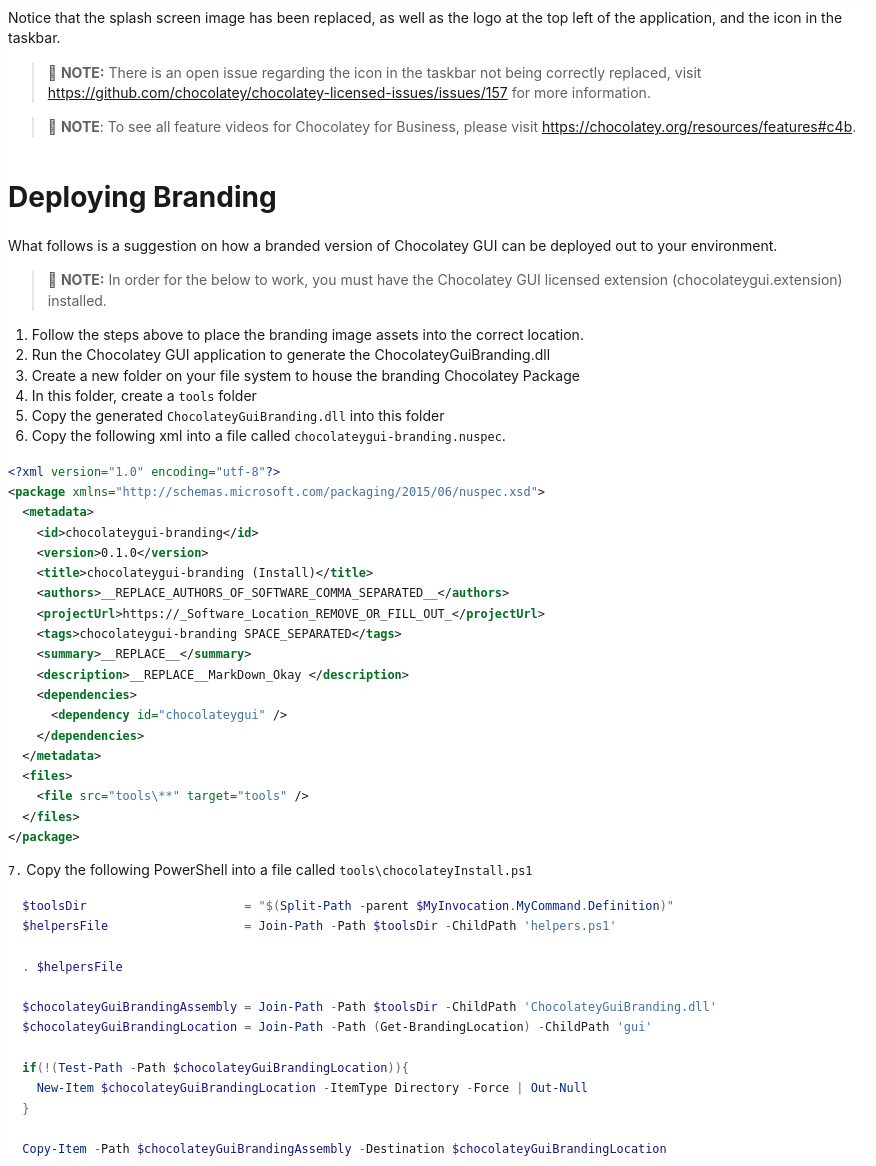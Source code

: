Notice that the splash screen image has been replaced, as well as the logo at the
top left of the application, and the icon in the taskbar.

> :memo: **NOTE:** There is an open issue regarding the icon in the taskbar not
being correctly replaced, visit https://github.com/chocolatey/chocolatey-licensed-issues/issues/157
for more information.

> :memo: **NOTE**: To see all feature videos for Chocolatey for Business, please visit https://chocolatey.org/resources/features#c4b.

# Deploying Branding

What follows is a suggestion on how a branded version of Chocolatey GUI can be
deployed out to your environment.

> :memo: **NOTE:** In order for the below to work, you must have the Chocolatey GUI licensed 
extension (chocolateygui.extension) installed.

1. Follow the steps above to place the branding image assets into the correct location.
1. Run the Chocolatey GUI application to generate the ChocolateyGuiBranding.dll
1. Create a new folder on your file system to house the branding Chocolatey Package
1. In this folder, create a `tools` folder
1. Copy the generated `ChocolateyGuiBranding.dll` into this folder
1. Copy the following xml into a file called `chocolateygui-branding.nuspec`.

~~~xml
<?xml version="1.0" encoding="utf-8"?>
<package xmlns="http://schemas.microsoft.com/packaging/2015/06/nuspec.xsd">
  <metadata>
    <id>chocolateygui-branding</id>
    <version>0.1.0</version>
    <title>chocolateygui-branding (Install)</title>
    <authors>__REPLACE_AUTHORS_OF_SOFTWARE_COMMA_SEPARATED__</authors>
    <projectUrl>https://_Software_Location_REMOVE_OR_FILL_OUT_</projectUrl>
    <tags>chocolateygui-branding SPACE_SEPARATED</tags>
    <summary>__REPLACE__</summary>
    <description>__REPLACE__MarkDown_Okay </description>
    <dependencies>
      <dependency id="chocolateygui" />
    </dependencies>
  </metadata>
  <files>
    <file src="tools\**" target="tools" />
  </files>
</package>
~~~

`7.` Copy the following PowerShell into a file called `tools\chocolateyInstall.ps1`

~~~powershell
  $toolsDir                      = "$(Split-Path -parent $MyInvocation.MyCommand.Definition)"
  $helpersFile                   = Join-Path -Path $toolsDir -ChildPath 'helpers.ps1'

  . $helpersFile

  $chocolateyGuiBrandingAssembly = Join-Path -Path $toolsDir -ChildPath 'ChocolateyGuiBranding.dll'
  $chocolateyGuiBrandingLocation = Join-Path -Path (Get-BrandingLocation) -ChildPath 'gui'

  if(!(Test-Path -Path $chocolateyGuiBrandingLocation)){
    New-Item $chocolateyGuiBrandingLocation -ItemType Directory -Force | Out-Null
  }

  Copy-Item -Path $chocolateyGuiBrandingAssembly -Destination $chocolateyGuiBrandingLocation
~~~
